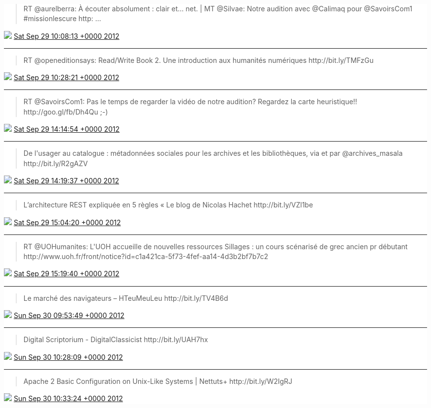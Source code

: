 > RT @aurelberra: À écouter absolument : clair et… net\. \| MT @Silvae: Notre audition avec @Calimaq pour @SavoirsCom1 \#missionlescure http: \.\.\.

<img src="../../media/tweet.ico" width="12" /> [Sat Sep 29 10:08:13 +0000 2012](https://twitter.com/regisrob/status/251986733883854848)

----

> RT @openeditionsays: Read/Write Book 2\. Une introduction aux humanités numériques http://bit\.ly/TMFzGu

<img src="../../media/tweet.ico" width="12" /> [Sat Sep 29 10:28:21 +0000 2012](https://twitter.com/regisrob/status/251991799881687040)

----

> RT @SavoirsCom1: Pas le temps de regarder la vidéo de notre audition? Regardez la carte heuristique\!\! http://goo\.gl/fb/Dh4Qu ;\-\)

<img src="../../media/tweet.ico" width="12" /> [Sat Sep 29 14:14:54 +0000 2012](https://twitter.com/regisrob/status/252048811621511168)

----

> De l'usager au catalogue : métadonnées sociales pour les archives et les bibliothèques, via et par @archives\_masala http://bit\.ly/R2gAZV

<img src="../../media/tweet.ico" width="12" /> [Sat Sep 29 14:19:37 +0000 2012](https://twitter.com/regisrob/status/252050000912199681)

----

> L’architecture REST expliquée en 5 règles « Le blog de Nicolas Hachet http://bit\.ly/VZl1be

<img src="../../media/tweet.ico" width="12" /> [Sat Sep 29 15:04:20 +0000 2012](https://twitter.com/regisrob/status/252061252786978816)

----

> RT @UOHumanites: L'UOH accueille de nouvelles ressources Sillages : un cours scénarisé de grec ancien pr débutant http://www\.uoh\.fr/front/notice?id\=c1a421ca\-5f73\-4fef\-aa14\-4d3b2bf7b7c2

<img src="../../media/tweet.ico" width="12" /> [Sat Sep 29 15:19:40 +0000 2012](https://twitter.com/regisrob/status/252065112125485056)

----

> Le marché des navigateurs – HTeuMeuLeu http://bit\.ly/TV4B6d

<img src="../../media/tweet.ico" width="12" /> [Sun Sep 30 09:53:49 +0000 2012](https://twitter.com/regisrob/status/252345498764206081)

----

> Digital Scriptorium \- DigitalClassicist http://bit\.ly/UAH7hx

<img src="../../media/tweet.ico" width="12" /> [Sun Sep 30 10:28:09 +0000 2012](https://twitter.com/regisrob/status/252354137906352128)

----

> Apache 2 Basic Configuration on Unix\-Like Systems \| Nettuts\+ http://bit\.ly/W2IgRJ

<img src="../../media/tweet.ico" width="12" /> [Sun Sep 30 10:33:24 +0000 2012](https://twitter.com/regisrob/status/252355460420734976)
